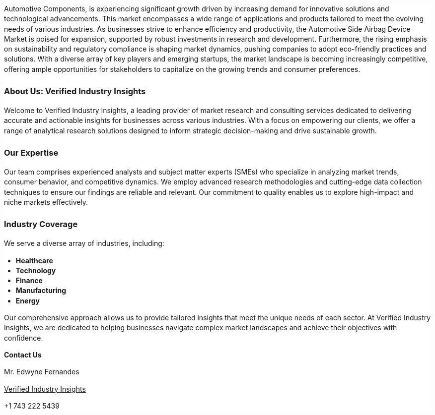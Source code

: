 Automotive Components, is experiencing significant growth driven by increasing demand for innovative solutions and technological advancements. This market encompasses a wide range of applications and products tailored to meet the evolving needs of various industries. As businesses strive to enhance efficiency and productivity, the Automotive Side Airbag Device Market is poised for expansion, supported by robust investments in research and development. Furthermore, the rising emphasis on sustainability and regulatory compliance is shaping market dynamics, pushing companies to adopt eco-friendly practices and solutions. With a diverse array of key players and emerging startups, the market landscape is becoming increasingly competitive, offering ample opportunities for stakeholders to capitalize on the growing trends and consumer preferences.</p><h3>About Us: Verified Industry Insights</h3><p>Welcome to Verified Industry Insights, a leading provider of market research and consulting services dedicated to delivering accurate and actionable insights for businesses across various industries. With a focus on empowering our clients, we offer a range of analytical research solutions designed to inform strategic decision-making and drive sustainable growth.</p><h3>Our Expertise</h3><p>Our team comprises experienced analysts and subject matter experts (SMEs) who specialize in analyzing market trends, consumer behavior, and competitive dynamics. We employ advanced research methodologies and cutting-edge data collection techniques to ensure our findings are reliable and relevant. Our commitment to quality enables us to explore high-impact and niche markets effectively.</p><h3>Industry Coverage</h3><p>We serve a diverse array of industries, including:</p><ul><li><strong>Healthcare</strong></li><li><strong>Technology</strong></li><li><strong>Finance</strong></li><li><strong>Manufacturing</strong></li><li><strong>Energy</strong></li></ul><p>Our comprehensive approach allows us to provide tailored insights that meet the unique needs of each sector. At Verified Industry Insights, we are dedicated to helping businesses navigate complex market landscapes and achieve their objectives with confidence.</p><p><strong>Contact Us</strong></p><p>Mr. Edwyne Fernandes</p><p><a href="https://www.verifiedindustryinsights.com/">Verified Industry Insights</a></p><p>+1 743 222 5439</p>
